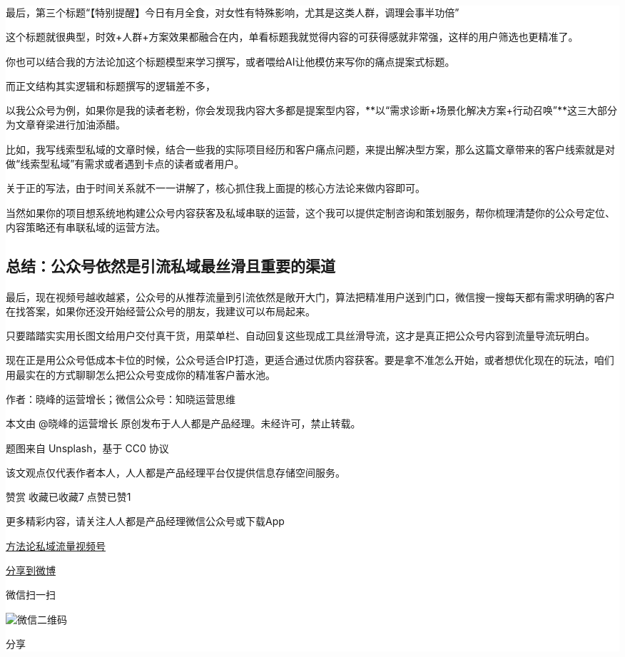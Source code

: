 最后，第三个标题“【特别提醒】今日有月全食，对女性有特殊影响，尤其是这类人群，调理会事半功倍”

这个标题就很典型，时效+人群+方案效果都融合在内，单看标题我就觉得内容的可获得感就非常强，这样的用户筛选也更精准了。

你也可以结合我的方法论加这个标题模型来学习撰写，或者喂给AI让他模仿来写你的痛点提案式标题。

而正文结构其实逻辑和标题撰写的逻辑差不多，

以我公众号为例，如果你是我的读者老粉，你会发现我内容大多都是提案型内容，**以“需求诊断+场景化解决方案+行动召唤”**这三大部分为文章脊梁进行加油添醋。

比如，我写线索型私域的文章时候，结合一些我的实际项目经历和客户痛点问题，来提出解决型方案，那么这篇文章带来的客户线索就是对做“线索型私域”有需求或者遇到卡点的读者或者用户。

关于正的写法，由于时间关系就不一一讲解了，核心抓住我上面提的核心方法论来做内容即可。

当然如果你的项目想系统地构建公众号内容获客及私域串联的运营，这个我可以提供定制咨询和策划服务，帮你梳理清楚你的公众号定位、内容策略还有串联私域的运营方法。

## 总结：公众号依然是引流私域最丝滑且重要的渠道

最后，现在视频号越收越紧，公众号的从推荐流量到引流依然是敞开大门，算法把精准用户送到门口，微信搜一搜每天都有需求明确的客户在找答案，如果你还没开始经营公众号的朋友，我建议可以布局起来。

只要踏踏实实用长图文给用户交付真干货，用菜单栏、自动回复这些现成工具丝滑导流，这才是真正把公众号内容到流量导流玩明白。

现在正是用公众号低成本卡位的时候，公众号适合IP打造，更适合通过优质内容获客。要是拿不准怎么开始，或者想优化现在的玩法，咱们用最实在的方式聊聊怎么把公众号变成你的精准客户蓄水池。

作者：晓峰的运营增长；微信公众号：知晓运营思维

本文由 @晓峰的运营增长 原创发布于人人都是产品经理。未经许可，禁止转载。

题图来自 Unsplash，基于 CC0 协议

该文观点仅代表作者本人，人人都是产品经理平台仅提供信息存储空间服务。

赞赏 收藏已收藏7 点赞已赞1

更多精彩内容，请关注人人都是产品经理微信公众号或下载App

[方法论](https://www.woshipm.com/tag/%e6%96%b9%e6%b3%95%e8%ae%ba)[私域流量](https://www.woshipm.com/tag/%e7%a7%81%e5%9f%9f%e6%b5%81%e9%87%8f)[视频号](https://www.woshipm.com/tag/%e8%a7%86%e9%a2%91%e5%8f%b7)

[分享到微博](https://service.weibo.com/share/share.php?appkey=2775287854&title=视频号导流已死？这个公转私打法依然含金量十足&url=https://www.woshipm.com/operate/6201594.html&pic=https://image.woshipm.com/2023/04/14/ad8dffa4-daa1-11ed-9b82-00163e0b5ff3.png)

微信扫一扫

![微信二维码](https://api.pwmqr.com/qrcode/create/?url=https://www.woshipm.com/operate/6201594.html)

分享